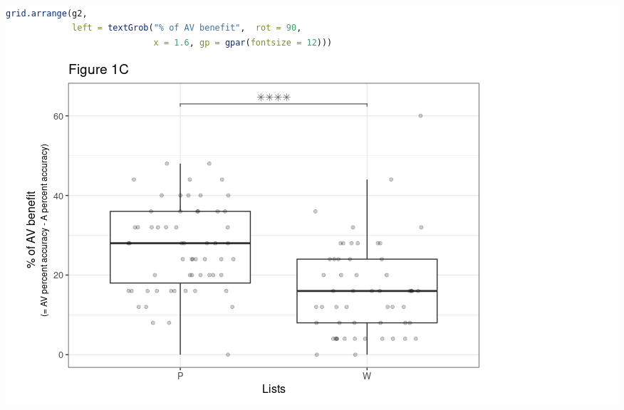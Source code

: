 ``` r
grid.arrange(g2, 
             left = textGrob("% of AV benefit",  rot = 90, 
                             x = 1.6, gp = gpar(fontsize = 12)))
```

![](LipReading_Analyses_files/figure-gfm/unnamed-chunk-26-1.png)
